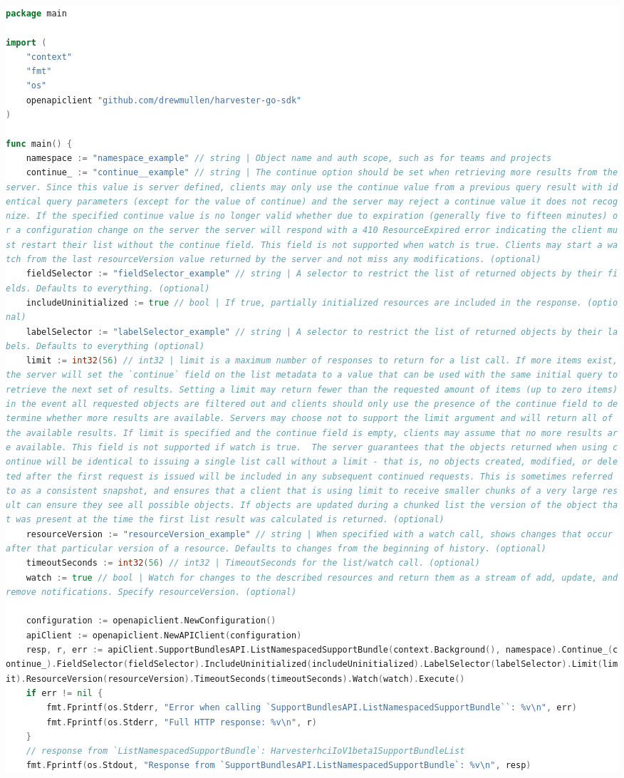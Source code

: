 ```go
package main

import (
	"context"
	"fmt"
	"os"
	openapiclient "github.com/drewmullen/harvester-go-sdk"
)

func main() {
	namespace := "namespace_example" // string | Object name and auth scope, such as for teams and projects
	continue_ := "continue__example" // string | The continue option should be set when retrieving more results from the server. Since this value is server defined, clients may only use the continue value from a previous query result with identical query parameters (except for the value of continue) and the server may reject a continue value it does not recognize. If the specified continue value is no longer valid whether due to expiration (generally five to fifteen minutes) or a configuration change on the server the server will respond with a 410 ResourceExpired error indicating the client must restart their list without the continue field. This field is not supported when watch is true. Clients may start a watch from the last resourceVersion value returned by the server and not miss any modifications. (optional)
	fieldSelector := "fieldSelector_example" // string | A selector to restrict the list of returned objects by their fields. Defaults to everything. (optional)
	includeUninitialized := true // bool | If true, partially initialized resources are included in the response. (optional)
	labelSelector := "labelSelector_example" // string | A selector to restrict the list of returned objects by their labels. Defaults to everything (optional)
	limit := int32(56) // int32 | limit is a maximum number of responses to return for a list call. If more items exist, the server will set the `continue` field on the list metadata to a value that can be used with the same initial query to retrieve the next set of results. Setting a limit may return fewer than the requested amount of items (up to zero items) in the event all requested objects are filtered out and clients should only use the presence of the continue field to determine whether more results are available. Servers may choose not to support the limit argument and will return all of the available results. If limit is specified and the continue field is empty, clients may assume that no more results are available. This field is not supported if watch is true.  The server guarantees that the objects returned when using continue will be identical to issuing a single list call without a limit - that is, no objects created, modified, or deleted after the first request is issued will be included in any subsequent continued requests. This is sometimes referred to as a consistent snapshot, and ensures that a client that is using limit to receive smaller chunks of a very large result can ensure they see all possible objects. If objects are updated during a chunked list the version of the object that was present at the time the first list result was calculated is returned. (optional)
	resourceVersion := "resourceVersion_example" // string | When specified with a watch call, shows changes that occur after that particular version of a resource. Defaults to changes from the beginning of history. (optional)
	timeoutSeconds := int32(56) // int32 | TimeoutSeconds for the list/watch call. (optional)
	watch := true // bool | Watch for changes to the described resources and return them as a stream of add, update, and remove notifications. Specify resourceVersion. (optional)

	configuration := openapiclient.NewConfiguration()
	apiClient := openapiclient.NewAPIClient(configuration)
	resp, r, err := apiClient.SupportBundlesAPI.ListNamespacedSupportBundle(context.Background(), namespace).Continue_(continue_).FieldSelector(fieldSelector).IncludeUninitialized(includeUninitialized).LabelSelector(labelSelector).Limit(limit).ResourceVersion(resourceVersion).TimeoutSeconds(timeoutSeconds).Watch(watch).Execute()
	if err != nil {
		fmt.Fprintf(os.Stderr, "Error when calling `SupportBundlesAPI.ListNamespacedSupportBundle``: %v\n", err)
		fmt.Fprintf(os.Stderr, "Full HTTP response: %v\n", r)
	}
	// response from `ListNamespacedSupportBundle`: HarvesterhciIoV1beta1SupportBundleList
	fmt.Fprintf(os.Stdout, "Response from `SupportBundlesAPI.ListNamespacedSupportBundle`: %v\n", resp)
```